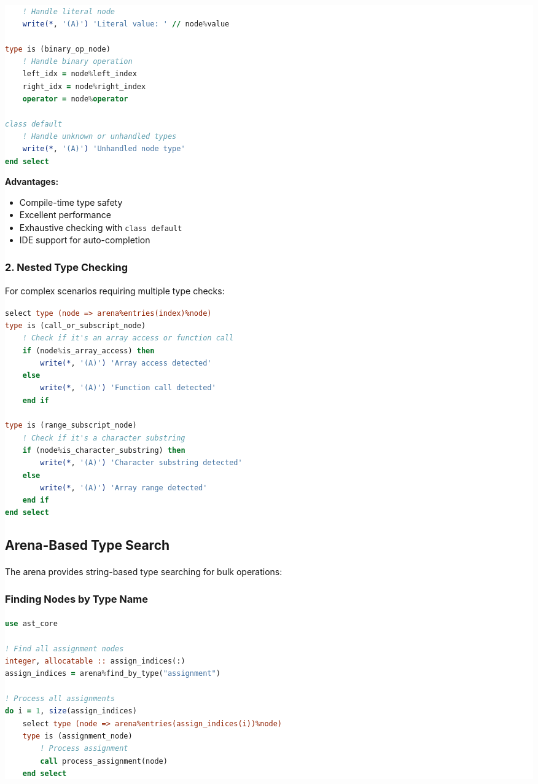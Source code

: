 ```fortran
    ! Handle literal node  
    write(*, '(A)') 'Literal value: ' // node%value
    
type is (binary_op_node)
    ! Handle binary operation
    left_idx = node%left_index
    right_idx = node%right_index
    operator = node%operator
    
class default
    ! Handle unknown or unhandled types
    write(*, '(A)') 'Unhandled node type'
end select
```

**Advantages:**
- Compile-time type safety
- Excellent performance
- Exhaustive checking with `class default`
- IDE support for auto-completion

### 2. Nested Type Checking

For complex scenarios requiring multiple type checks:

```fortran
select type (node => arena%entries(index)%node)
type is (call_or_subscript_node)
    ! Check if it's an array access or function call
    if (node%is_array_access) then
        write(*, '(A)') 'Array access detected'
    else
        write(*, '(A)') 'Function call detected'
    end if
    
type is (range_subscript_node)
    ! Check if it's a character substring
    if (node%is_character_substring) then
        write(*, '(A)') 'Character substring detected'
    else
        write(*, '(A)') 'Array range detected'
    end if
end select
```

## Arena-Based Type Search

The arena provides string-based type searching for bulk operations:

### Finding Nodes by Type Name

```fortran
use ast_core

! Find all assignment nodes
integer, allocatable :: assign_indices(:)
assign_indices = arena%find_by_type("assignment")

! Process all assignments
do i = 1, size(assign_indices)
    select type (node => arena%entries(assign_indices(i))%node)
    type is (assignment_node)
        ! Process assignment
        call process_assignment(node)
    end select
```